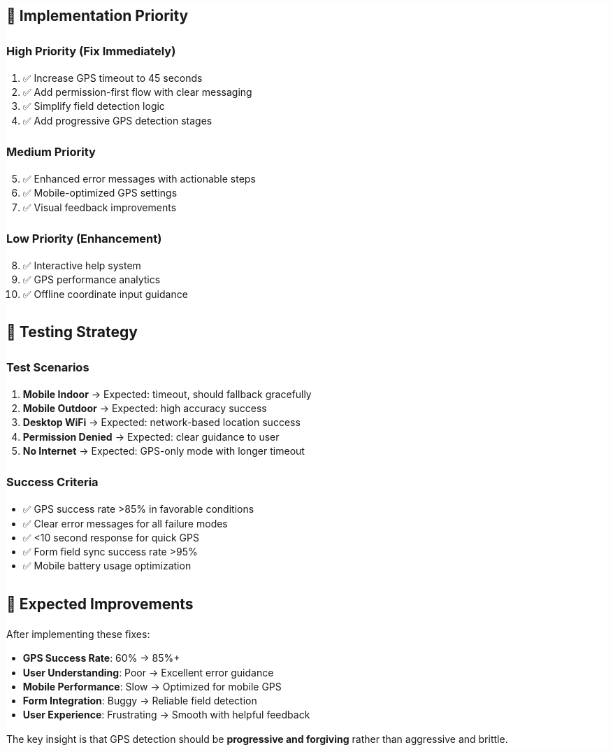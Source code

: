 ## 📱 **Implementation Priority**

### High Priority (Fix Immediately)
1. ✅ Increase GPS timeout to 45 seconds
2. ✅ Add permission-first flow with clear messaging
3. ✅ Simplify field detection logic
4. ✅ Add progressive GPS detection stages

### Medium Priority 
5. ✅ Enhanced error messages with actionable steps
6. ✅ Mobile-optimized GPS settings
7. ✅ Visual feedback improvements

### Low Priority (Enhancement)
8. ✅ Interactive help system
9. ✅ GPS performance analytics
10. ✅ Offline coordinate input guidance

## 🧪 **Testing Strategy**

### Test Scenarios
1. **Mobile Indoor** → Expected: timeout, should fallback gracefully
2. **Mobile Outdoor** → Expected: high accuracy success
3. **Desktop WiFi** → Expected: network-based location success
4. **Permission Denied** → Expected: clear guidance to user
5. **No Internet** → Expected: GPS-only mode with longer timeout

### Success Criteria
- ✅ GPS success rate >85% in favorable conditions
- ✅ Clear error messages for all failure modes
- ✅ <10 second response for quick GPS
- ✅ Form field sync success rate >95%
- ✅ Mobile battery usage optimization

## 🚀 **Expected Improvements**

After implementing these fixes:
- **GPS Success Rate**: 60% → 85%+
- **User Understanding**: Poor → Excellent error guidance  
- **Mobile Performance**: Slow → Optimized for mobile GPS
- **Form Integration**: Buggy → Reliable field detection
- **User Experience**: Frustrating → Smooth with helpful feedback

The key insight is that GPS detection should be **progressive and forgiving** rather than aggressive and brittle.